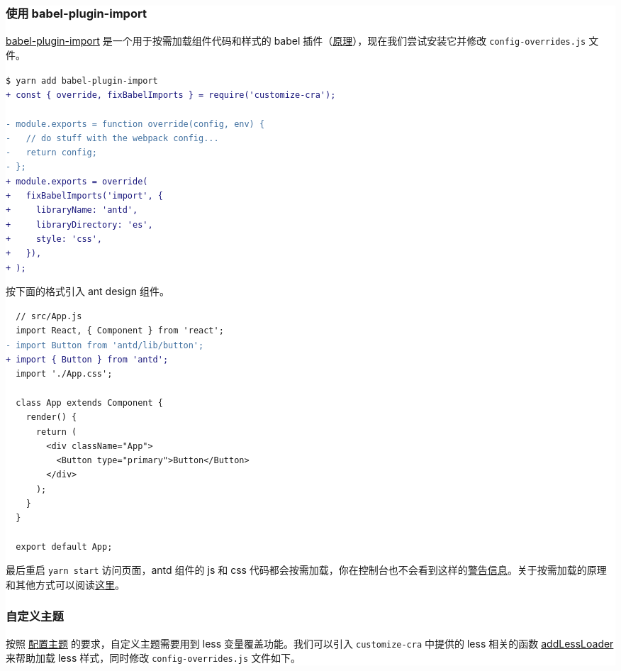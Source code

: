 ### 使用 babel-plugin-import

[babel-plugin-import](https://github.com/ant-design/babel-plugin-import) 是一个用于按需加载组件代码和样式的 babel 插件（[原理](https://ant.design/docs/react/getting-started-cn#按需加载)），现在我们尝试安装它并修改 `config-overrides.js` 文件。

```diff
$ yarn add babel-plugin-import
+ const { override, fixBabelImports } = require('customize-cra');

- module.exports = function override(config, env) {
-   // do stuff with the webpack config...
-   return config;
- };
+ module.exports = override(
+   fixBabelImports('import', {
+     libraryName: 'antd',
+     libraryDirectory: 'es',
+     style: 'css',
+   }),
+ );
```

按下面的格式引入 ant design 组件。

```diff
  // src/App.js
  import React, { Component } from 'react';
- import Button from 'antd/lib/button';
+ import { Button } from 'antd';
  import './App.css';

  class App extends Component {
    render() {
      return (
        <div className="App">
          <Button type="primary">Button</Button>
        </div>
      );
    }
  }

  export default App;
```

最后重启 `yarn start` 访问页面，antd 组件的 js 和 css 代码都会按需加载，你在控制台也不会看到这样的[警告信息](https://zos.alipayobjects.com/rmsportal/vgcHJRVZFmPjAawwVoXK.png)。关于按需加载的原理和其他方式可以阅读[这里](https://ant.design/docs/react/getting-started-cn#按需加载)。

### 自定义主题

按照 [配置主题](https://ant.design/docs/react/customize-theme-cn) 的要求，自定义主题需要用到 less 变量覆盖功能。我们可以引入 `customize-cra` 中提供的 less 相关的函数 [addLessLoader](https://github.com/arackaf/customize-cra#addlessloaderloaderoptions) 来帮助加载 less 样式，同时修改 `config-overrides.js` 文件如下。
